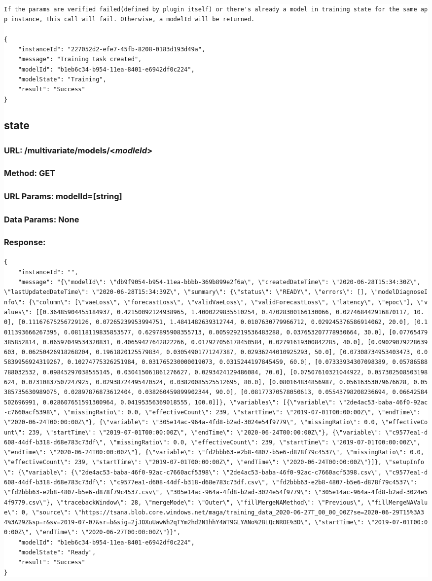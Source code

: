     If the params are verified failed(defined by plugin itself) or there's already a model in training state for the same app instance, this call will fail. Otherwise, a modelId will be returned.

    {
        "instanceId": "227052d2-efe7-45fb-8208-0183d193d49a",
        "message": "Training task created",
        "modelId": "b1eb6c34-b954-11ea-8401-e6942df0c224",
        "modelState": "Training",
        "result": "Success"
    }

## state
### URL: /multivariate/models/<*modleId*>
### Method: **GET**
### URL Params: modelId=[string]
### Data Params: None
### Response:
    {
        "instanceId": "",
        "message": "{\"modelId\": \"db9f9054-b954-11ea-bbbb-369b899e2f6a\", \"createdDateTime\": \"2020-06-28T15:34:30Z\", \"lastUpdatedDateTime\": \"2020-06-28T15:34:39Z\", \"summary\": {\"status\": \"READY\", \"errors\": [], \"modelDiagnoseInfo\": {\"column\": [\"vaeLoss\", \"forecastLoss\", \"validVaeLoss\", \"validForecastLoss\", \"latency\", \"epoc\"], \"values\": [[0.36485904455184937, 0.42150092124938965, 1.4000229835510254, 0.47028300166130066, 0.027468442916870117, 10.0], [0.11167675256729126, 0.07265239953994751, 1.4841482639312744, 0.0107630779966712, 0.029245376586914062, 20.0], [0.1011393666267395, 0.08118119835853577, 0.6297895908355713, 0.005929219536483288, 0.037653207778930664, 30.0], [0.07765479385852814, 0.06597049534320831, 0.40659427642822266, 0.017927056178450584, 0.02791619300842285, 40.0], [0.09029079228639603, 0.06250426918268204, 0.1961820125579834, 0.03054901771247387, 0.02936244010925293, 50.0], [0.07308734953403473, 0.05839956924319267, 0.10274775326251984, 0.031765230000019073, 0.0315244197845459, 60.0], [0.07333934307098389, 0.05786588788032532, 0.09845297038555145, 0.030415061861276627, 0.0293424129486084, 70.0], [0.07507610321044922, 0.057302508503198624, 0.07310837507247925, 0.02938724495470524, 0.03820085525512695, 80.0], [0.080164834856987, 0.05616353079676628, 0.05385735630989075, 0.02897876873612404, 0.038260459899902344, 90.0], [0.08177370578050613, 0.05543798208236694, 0.06642584502696991, 0.028607651591300964, 0.04195356369018555, 100.0]]}, \"variables\": [{\"variable\": \"2de4ac53-baba-46f0-92ac-c7660acf5398\", \"missingRatio\": 0.0, \"effectiveCount\": 239, \"startTime\": \"2019-07-01T00:00:00Z\", \"endTime\": \"2020-06-24T00:00:00Z\"}, {\"variable\": \"305e14ac-964a-4fd8-b2ad-3024e54f9779\", \"missingRatio\": 0.0, \"effectiveCount\": 239, \"startTime\": \"2019-07-01T00:00:00Z\", \"endTime\": \"2020-06-24T00:00:00Z\"}, {\"variable\": \"c9577ea1-d608-44df-b318-d68e783c73df\", \"missingRatio\": 0.0, \"effectiveCount\": 239, \"startTime\": \"2019-07-01T00:00:00Z\", \"endTime\": \"2020-06-24T00:00:00Z\"}, {\"variable\": \"fd2bbb63-e2b8-4807-b5e6-d878f79c4537\", \"missingRatio\": 0.0, \"effectiveCount\": 239, \"startTime\": \"2019-07-01T00:00:00Z\", \"endTime\": \"2020-06-24T00:00:00Z\"}]}, \"setupInfo\": {\"variable\": {\"2de4ac53-baba-46f0-92ac-c7660acf5398\": \"2de4ac53-baba-46f0-92ac-c7660acf5398.csv\", \"c9577ea1-d608-44df-b318-d68e783c73df\": \"c9577ea1-d608-44df-b318-d68e783c73df.csv\", \"fd2bbb63-e2b8-4807-b5e6-d878f79c4537\": \"fd2bbb63-e2b8-4807-b5e6-d878f79c4537.csv\", \"305e14ac-964a-4fd8-b2ad-3024e54f9779\": \"305e14ac-964a-4fd8-b2ad-3024e54f9779.csv\"}, \"tracebackWindow\": 28, \"mergeMode\": \"Outer\", \"fillMergeNAMethod\": \"Previous\", \"fillMergeNAValue\": 0, \"source\": \"https://tsana.blob.core.windows.net/maga/training_data_2020-06-27T_00_00_00Z?se=2020-06-29T15%3A34%3A29Z&sp=r&sv=2019-07-07&sr=b&sig=2jJDXuUawWh2qTYm2hd2N1hhY4WT9GLYANo%2BLQcNROE%3D\", \"startTime\": \"2019-07-01T00:00:00Z\", \"endTime\": \"2020-06-27T00:00:00Z\"}}",
        "modelId": "b1eb6c34-b954-11ea-8401-e6942df0c224",
        "modelState": "Ready",
        "result": "Success"
    }
